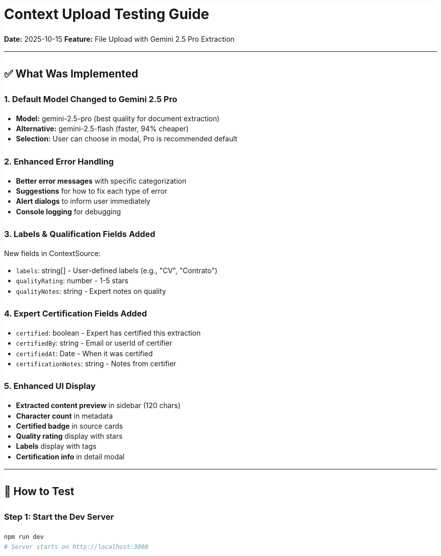 # Context Upload Testing Guide
**Date:** 2025-10-15
**Feature:** File Upload with Gemini 2.5 Pro Extraction

---

## ✅ What Was Implemented

### 1. Default Model Changed to Gemini 2.5 Pro
- **Model:** gemini-2.5-pro (best quality for document extraction)
- **Alternative:** gemini-2.5-flash (faster, 94% cheaper)
- **Selection:** User can choose in modal, Pro is recommended default

### 2. Enhanced Error Handling
- **Better error messages** with specific categorization
- **Suggestions** for how to fix each type of error
- **Alert dialogs** to inform user immediately
- **Console logging** for debugging

### 3. Labels & Qualification Fields Added
New fields in ContextSource:
- `labels`: string[] - User-defined labels (e.g., "CV", "Contrato")
- `qualityRating`: number - 1-5 stars
- `qualityNotes`: string - Expert notes on quality

### 4. Expert Certification Fields Added
- `certified`: boolean - Expert has certified this extraction
- `certifiedBy`: string - Email or userId of certifier
- `certifiedAt`: Date - When it was certified
- `certificationNotes`: string - Notes from certifier

### 5. Enhanced UI Display
- **Extracted content preview** in sidebar (120 chars)
- **Character count** in metadata
- **Certified badge** in source cards
- **Quality rating** display with stars
- **Labels** display with tags
- **Certification info** in detail modal

---

## 🧪 How to Test

### Step 1: Start the Dev Server
```bash
npm run dev
# Server starts on http://localhost:3000
```

